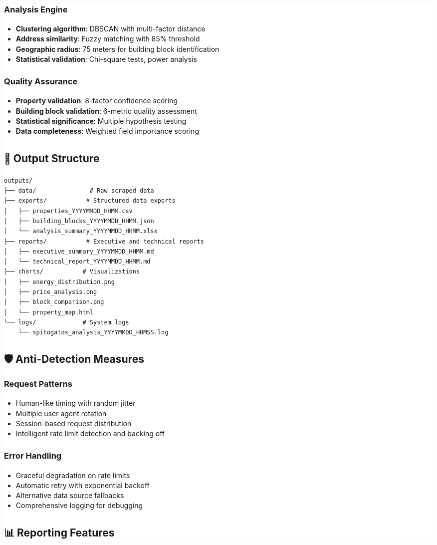### Analysis Engine
- **Clustering algorithm**: DBSCAN with multi-factor distance
- **Address similarity**: Fuzzy matching with 85% threshold
- **Geographic radius**: 75 meters for building block identification
- **Statistical validation**: Chi-square tests, power analysis

### Quality Assurance
- **Property validation**: 8-factor confidence scoring
- **Building block validation**: 6-metric quality assessment
- **Statistical significance**: Multiple hypothesis testing
- **Data completeness**: Weighted field importance scoring

## 📁 Output Structure

```
outputs/
├── data/               # Raw scraped data
├── exports/           # Structured data exports
│   ├── properties_YYYYMMDD_HHMM.csv
│   ├── building_blocks_YYYYMMDD_HHMM.json
│   └── analysis_summary_YYYYMMDD_HHMM.xlsx
├── reports/           # Executive and technical reports
│   ├── executive_summary_YYYYMMDD_HHMM.md
│   └── technical_report_YYYYMMDD_HHMM.md
├── charts/           # Visualizations
│   ├── energy_distribution.png
│   ├── price_analysis.png
│   ├── block_comparison.png
│   └── property_map.html
└── logs/             # System logs
    └── spitogatos_analysis_YYYYMMDD_HHMSS.log
```

## 🛡️ Anti-Detection Measures

### Request Patterns
- Human-like timing with random jitter
- Multiple user agent rotation
- Session-based request distribution
- Intelligent rate limit detection and backing off

### Error Handling
- Graceful degradation on rate limits
- Automatic retry with exponential backoff
- Alternative data source fallbacks
- Comprehensive logging for debugging

## 📊 Reporting Features
